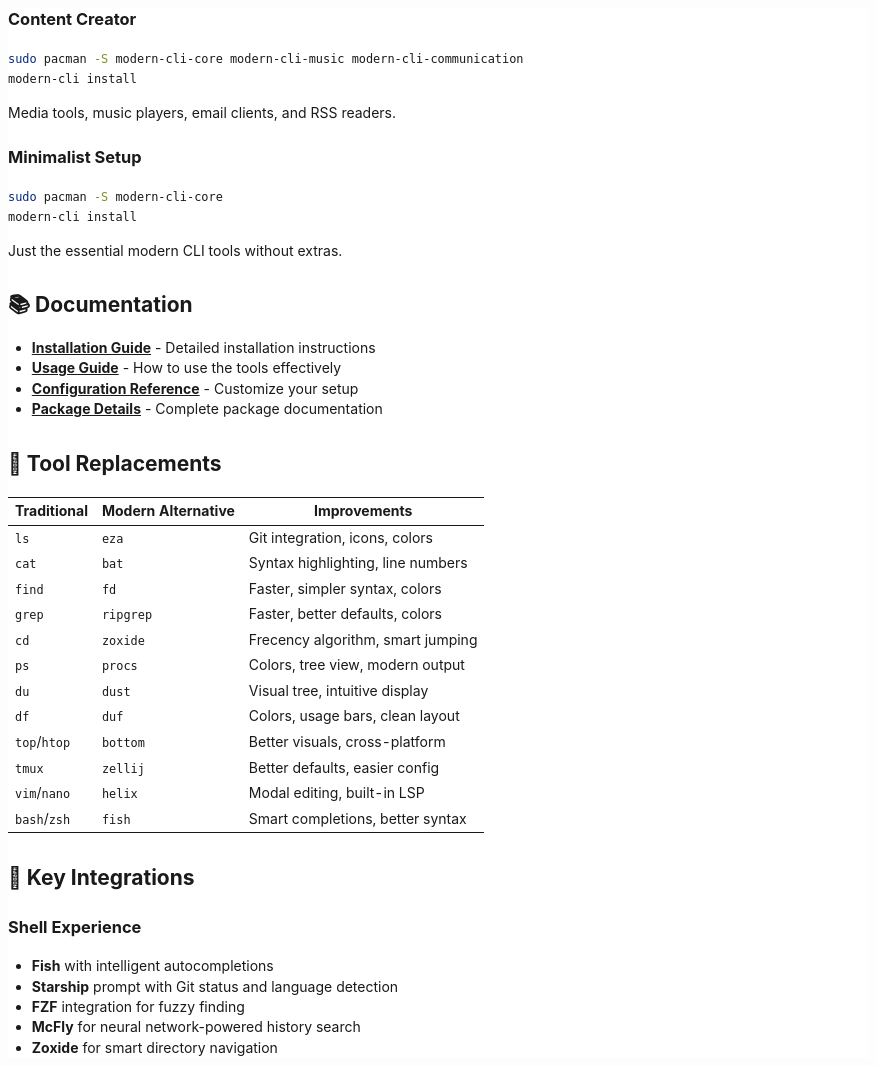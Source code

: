 ### **Content Creator**
```bash
sudo pacman -S modern-cli-core modern-cli-music modern-cli-communication
modern-cli install
```
Media tools, music players, email clients, and RSS readers.

### **Minimalist Setup**
```bash
sudo pacman -S modern-cli-core
modern-cli install
```
Just the essential modern CLI tools without extras.

## 📚 Documentation

- **[Installation Guide](docs/installation.md)** - Detailed installation instructions
- **[Usage Guide](docs/usage.md)** - How to use the tools effectively
- **[Configuration Reference](docs/configuration.md)** - Customize your setup
- **[Package Details](docs/packages.md)** - Complete package documentation

## 🔄 Tool Replacements

| Traditional | Modern Alternative | Improvements |
|-------------|-------------------|--------------|
| `ls` | `eza` | Git integration, icons, colors |
| `cat` | `bat` | Syntax highlighting, line numbers |
| `find` | `fd` | Faster, simpler syntax, colors |
| `grep` | `ripgrep` | Faster, better defaults, colors |
| `cd` | `zoxide` | Frecency algorithm, smart jumping |
| `ps` | `procs` | Colors, tree view, modern output |
| `du` | `dust` | Visual tree, intuitive display |
| `df` | `duf` | Colors, usage bars, clean layout |
| `top`/`htop` | `bottom` | Better visuals, cross-platform |
| `tmux` | `zellij` | Better defaults, easier config |
| `vim`/`nano` | `helix` | Modal editing, built-in LSP |
| `bash`/`zsh` | `fish` | Smart completions, better syntax |

## 🚀 Key Integrations

### **Shell Experience**
- **Fish** with intelligent autocompletions
- **Starship** prompt with Git status and language detection
- **FZF** integration for fuzzy finding
- **McFly** for neural network-powered history search
- **Zoxide** for smart directory navigation
